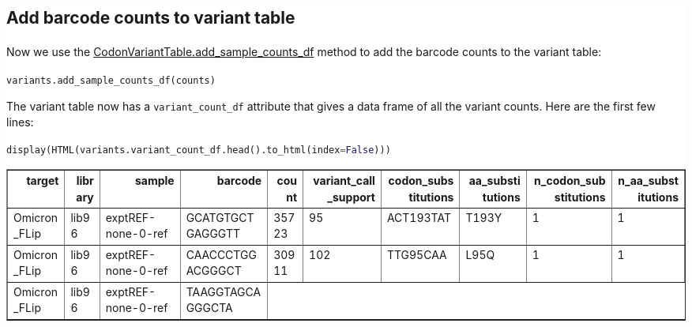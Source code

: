 

## Add barcode counts to variant table
Now we use the [CodonVariantTable.add_sample_counts_df](https://jbloomlab.github.io/dms_variants/dms_variants.codonvarianttable.html#dms_variants.codonvarianttable.CodonVariantTable.add_sample_counts_df) method to add the barcode counts to the variant table:


```python
variants.add_sample_counts_df(counts)
```

The variant table now has a `variant_count_df` attribute that gives a data frame of all the variant counts.
Here are the first few lines:


```python
display(HTML(variants.variant_count_df.head().to_html(index=False)))
```


<table border="1" class="dataframe">
  <thead>
    <tr style="text-align: right;">
      <th>target</th>
      <th>library</th>
      <th>sample</th>
      <th>barcode</th>
      <th>count</th>
      <th>variant_call_support</th>
      <th>codon_substitutions</th>
      <th>aa_substitutions</th>
      <th>n_codon_substitutions</th>
      <th>n_aa_substitutions</th>
    </tr>
  </thead>
  <tbody>
    <tr>
      <td>Omicron_FLip</td>
      <td>lib96</td>
      <td>exptREF-none-0-ref</td>
      <td>GCATGTGCTGAGGGTT</td>
      <td>35723</td>
      <td>95</td>
      <td>ACT193TAT</td>
      <td>T193Y</td>
      <td>1</td>
      <td>1</td>
    </tr>
    <tr>
      <td>Omicron_FLip</td>
      <td>lib96</td>
      <td>exptREF-none-0-ref</td>
      <td>CAACCCTGGACGGGCT</td>
      <td>30911</td>
      <td>102</td>
      <td>TTG95CAA</td>
      <td>L95Q</td>
      <td>1</td>
      <td>1</td>
    </tr>
    <tr>
      <td>Omicron_FLip</td>
      <td>lib96</td>
      <td>exptREF-none-0-ref</td>
      <td>TAAGGTAGCAGGGCTA</td>